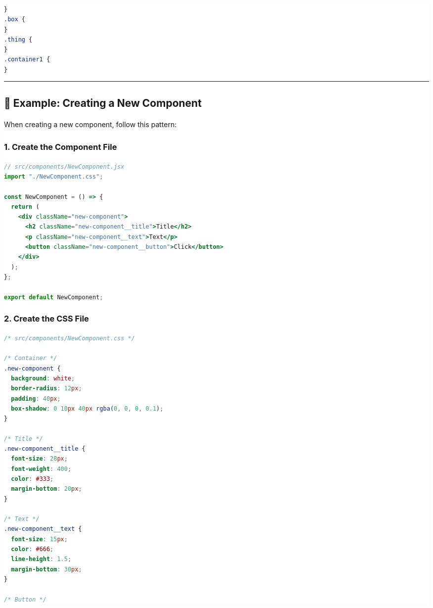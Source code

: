 ```css
}
.box {
}
.thing {
}
.container1 {
}
```

---

## 🎨 Example: Creating a New Component

When creating a new component, follow this pattern:

### **1. Create the Component File**

```jsx
// src/components/NewComponent.jsx
import "./NewComponent.css";

const NewComponent = () => {
  return (
    <div className="new-component">
      <h2 className="new-component__title">Title</h2>
      <p className="new-component__text">Text</p>
      <button className="new-component__button">Click</button>
    </div>
  );
};

export default NewComponent;
```

### **2. Create the CSS File**

```css
/* src/components/NewComponent.css */

/* Container */
.new-component {
  background: white;
  border-radius: 12px;
  padding: 40px;
  box-shadow: 0 10px 40px rgba(0, 0, 0, 0.1);
}

/* Title */
.new-component__title {
  font-size: 28px;
  font-weight: 400;
  color: #333;
  margin-bottom: 20px;
}

/* Text */
.new-component__text {
  font-size: 15px;
  color: #666;
  line-height: 1.5;
  margin-bottom: 30px;
}

/* Button */
```